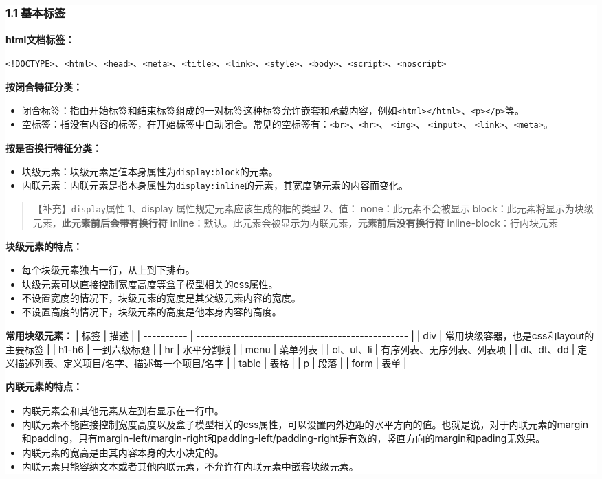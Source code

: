 ### 1.1 基本标签
**html文档标签：**

`<!DOCTYPE>`、`<html>`、`<head>`、`<meta>`、`<title>`、`<link>`、`<style>`、`<body>`、`<script>`、`<noscript>`

**按闭合特征分类：**

 - 闭合标签：指由开始标签和结束标签组成的一对标签这种标签允许嵌套和承载内容，例如`<html></html>`、`<p></p>`等。
 - 空标签：指没有内容的标签，在开始标签中自动闭合。常见的空标签有：`<br>`、`<hr>`、 `<img>`、 `<input>`、 `<link>`、`<meta>`。

**按是否换行特征分类：**
- 块级元素：块级元素是值本身属性为`display:block`的元素。
- 内联元素：内联元素是指本身属性为`display:inline`的元素，其宽度随元素的内容而变化。

> 【补充】`display`属性
> 1、display 属性规定元素应该生成的框的类型
> 2、值：
> none：此元素不会被显示
> block：此元素将显示为块级元素，**此元素前后会带有换行符**
> inline：默认。此元素会被显示为内联元素，**元素前后没有换行符**
> inline-block：行内块元素

**块级元素的特点：**
- 每个块级元素独占一行，从上到下排布。
- 块级元素可以直接控制宽度高度等盒子模型相关的css属性。
- 不设置宽度的情况下，块级元素的宽度是其父级元素内容的宽度。
- 不设置高度的情况下，块级元素的高度是他本身内容的高度。

**常用块级元素：**
| 标签       | 描述                                             |
| ---------- | ------------------------------------------------ |
| div        | 常用块级容器，也是css和layout的主要标签          |
| h1-h6      | 一到六级标题                                     |
| hr         | 水平分割线                                       |
| menu       | 菜单列表                                         |
| ol、ul、li | 有序列表、无序列表、列表项                       |
| dl、dt、dd | 定义描述列表、定义项目/名字、描述每一个项目/名字 |
| table      | 表格                                             |
| p          | 段落                                             |
| form       | 表单                                             |

**内联元素的特点：**

- 内联元素会和其他元素从左到右显示在一行中。
- 内联元素不能直接控制宽度高度以及盒子模型相关的css属性，可以设置内外边距的水平方向的值。也就是说，对于内联元素的margin和padding，只有margin-left/margin-right和padding-left/padding-right是有效的，竖直方向的margin和pading无效果。
- 内联元素的宽高是由其内容本身的大小决定的。
- 内联元素只能容纳文本或者其他内联元素，不允许在内联元素中嵌套块级元素。
